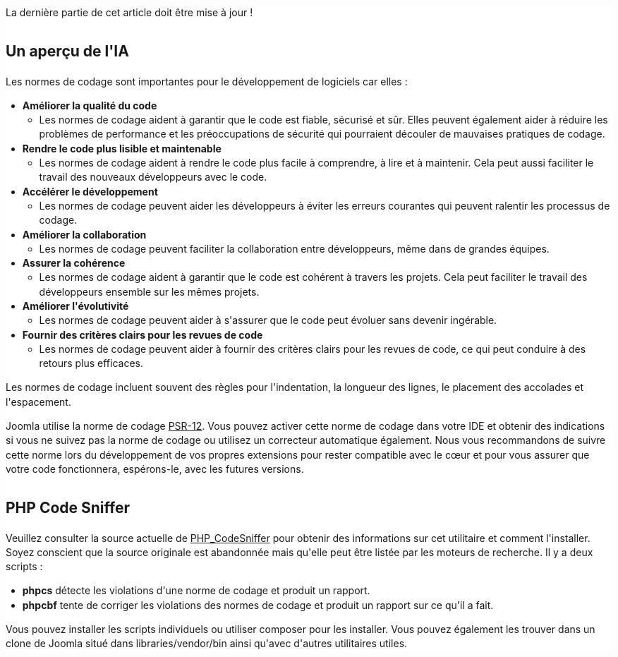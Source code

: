 

<div class="alert alert-warning">
La dernière partie de cet article doit être mise à jour !
</div>

## Un aperçu de l'IA

Les normes de codage sont importantes pour le développement de logiciels car elles :

- **Améliorer la qualité du code**
  - Les normes de codage aident à garantir que le code est fiable, sécurisé et sûr. Elles peuvent également aider à réduire les problèmes de performance et les préoccupations de sécurité qui pourraient découler de mauvaises pratiques de codage.
- **Rendre le code plus lisible et maintenable**
  - Les normes de codage aident à rendre le code plus facile à comprendre, à lire et à maintenir. Cela peut aussi faciliter le travail des nouveaux développeurs avec le code.
- **Accélérer le développement**
  - Les normes de codage peuvent aider les développeurs à éviter les erreurs courantes qui peuvent ralentir les processus de codage.
- **Améliorer la collaboration**
  - Les normes de codage peuvent faciliter la collaboration entre développeurs, même dans de grandes équipes.
- **Assurer la cohérence**
  - Les normes de codage aident à garantir que le code est cohérent à travers les projets. Cela peut faciliter le travail des développeurs ensemble sur les mêmes projets.
- **Améliorer l'évolutivité**
  - Les normes de codage peuvent aider à s'assurer que le code peut évoluer sans devenir ingérable.
- **Fournir des critères clairs pour les revues de code**
  - Les normes de codage peuvent aider à fournir des critères clairs pour les revues de code, ce qui peut conduire à des retours plus efficaces.

Les normes de codage incluent souvent des règles pour l'indentation, la longueur des lignes, le placement des accolades et l'espacement.

Joomla utilise la norme de codage [PSR-12](https://www.php-fig.org/psr/psr-12/). Vous pouvez activer cette norme de codage dans votre IDE et obtenir des indications si vous ne suivez pas la norme de codage ou utilisez un correcteur automatique également. Nous vous recommandons de suivre cette norme lors du développement de vos propres extensions pour rester compatible avec le cœur et pour vous assurer que votre code fonctionnera, espérons-le, avec les futures versions.

## PHP Code Sniffer

Veuillez consulter la source actuelle de [PHP_CodeSniffer](https://github.com/PHPCSStandards/PHP_CodeSniffer/) pour obtenir des informations sur cet utilitaire et comment l'installer. Soyez conscient que la source originale est abandonnée mais qu'elle peut être listée par les moteurs de recherche. Il y a deux scripts :

- **phpcs** détecte les violations d'une norme de codage et produit un rapport.
- **phpcbf** tente de corriger les violations des normes de codage et produit un rapport sur ce qu'il a fait.

Vous pouvez installer les scripts individuels ou utiliser composer pour les installer. Vous pouvez également les trouver dans un clone de Joomla situé dans libraries/vendor/bin ainsi qu'avec d'autres utilitaires utiles.
